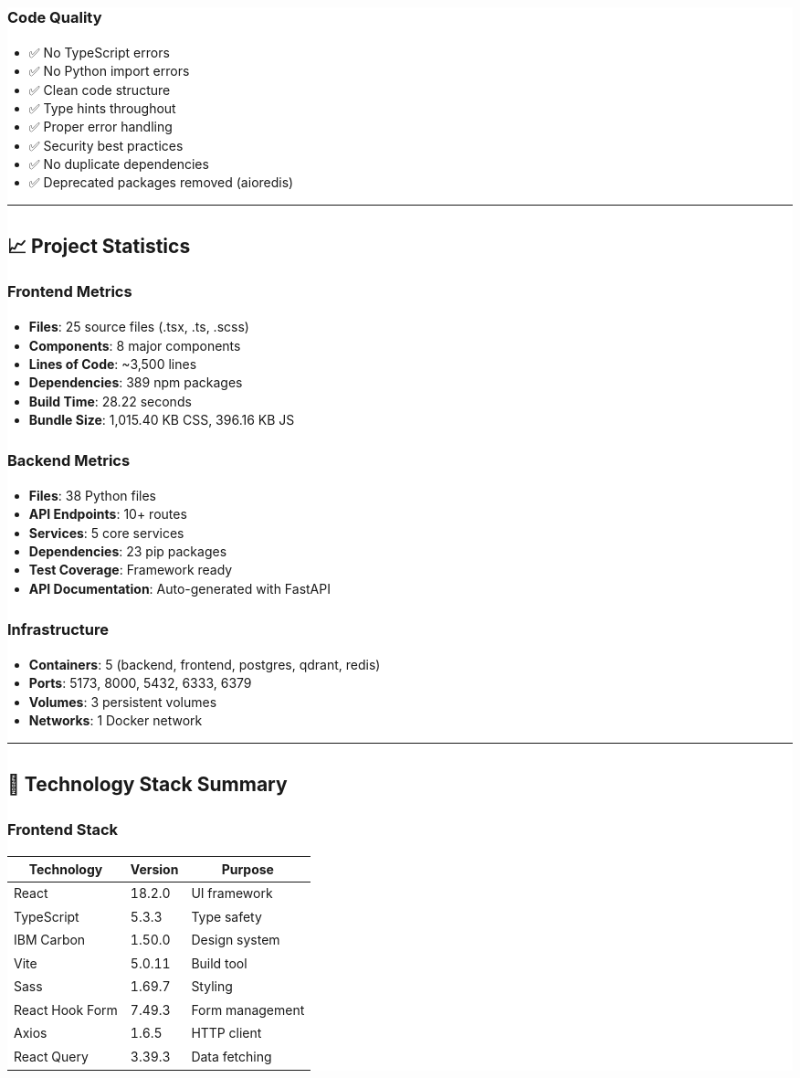 ### Code Quality
- ✅ No TypeScript errors
- ✅ No Python import errors
- ✅ Clean code structure
- ✅ Type hints throughout
- ✅ Proper error handling
- ✅ Security best practices
- ✅ No duplicate dependencies
- ✅ Deprecated packages removed (aioredis)

---

## 📈 Project Statistics

### Frontend Metrics
- **Files**: 25 source files (.tsx, .ts, .scss)
- **Components**: 8 major components
- **Lines of Code**: ~3,500 lines
- **Dependencies**: 389 npm packages
- **Build Time**: 28.22 seconds
- **Bundle Size**: 1,015.40 KB CSS, 396.16 KB JS

### Backend Metrics
- **Files**: 38 Python files
- **API Endpoints**: 10+ routes
- **Services**: 5 core services
- **Dependencies**: 23 pip packages
- **Test Coverage**: Framework ready
- **API Documentation**: Auto-generated with FastAPI

### Infrastructure
- **Containers**: 5 (backend, frontend, postgres, qdrant, redis)
- **Ports**: 5173, 8000, 5432, 6333, 6379
- **Volumes**: 3 persistent volumes
- **Networks**: 1 Docker network

---

## 🎨 Technology Stack Summary

### Frontend Stack
| Technology | Version | Purpose |
|------------|---------|---------|
| React | 18.2.0 | UI framework |
| TypeScript | 5.3.3 | Type safety |
| IBM Carbon | 1.50.0 | Design system |
| Vite | 5.0.11 | Build tool |
| Sass | 1.69.7 | Styling |
| React Hook Form | 7.49.3 | Form management |
| Axios | 1.6.5 | HTTP client |
| React Query | 3.39.3 | Data fetching |
